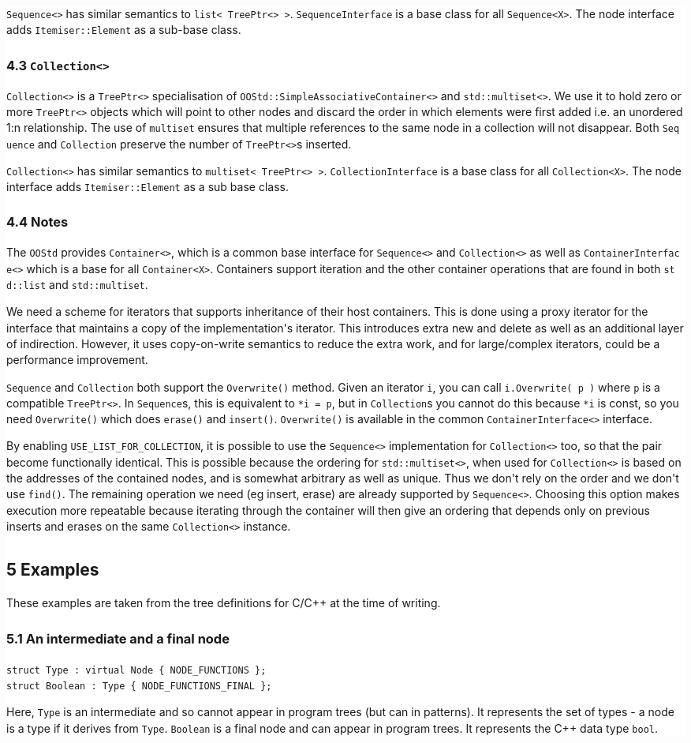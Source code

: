 `Sequence<>` has similar semantics to `list< TreePtr<> >`. `SequenceInterface` is a base class for all `Sequence<X>`. The node interface adds `Itemiser::Element` as a sub-base class. 

### 4.3 `Collection<>`

`Collection<>` is a `TreePtr<>` specialisation of `OOStd::SimpleAssociativeContainer<>` and `std::multiset<>`. We use it to hold zero or more `TreePtr<>` objects which will point to other nodes and discard the order in which elements were first added i.e. an unordered 1:n relationship. The use of `multiset` ensures that multiple references to the same node in a collection will not disappear. Both `Sequence` and `Collection` preserve the number of `TreePtr<>`s inserted.

`Collection<>` has similar semantics to `multiset< TreePtr<> >`. `CollectionInterface` is a base class for all `Collection<X>`. The node interface adds `Itemiser::Element` as a sub base class.

### 4.4 Notes

The `OOStd` provides `Container<>`, which is a common base interface for `Sequence<>` and `Collection<>` as well as `ContainerInterface<>` which is a base for all `Container<X>`. Containers support iteration and the other container operations that are found in both `std::list` and `std::multiset`.

We need a scheme for iterators that supports inheritance of their host containers. This is done using a proxy iterator for the interface that maintains a copy of the implementation's iterator. This introduces extra new and delete as well as an additional layer of indirection. However, it uses copy-on-write semantics to reduce the extra work, and for large/complex iterators, could be a performance improvement. 

`Sequence` and `Collection` both support the `Overwrite()` method. Given an iterator `i`, you can call `i.Overwrite( p )` where `p` is a compatible `TreePtr<>`. In `Sequence`s, this is equivalent to `*i = p`, but in `Collection`s you cannot do this because `*i` is const, so you need `Overwrite()` which does `erase()` and `insert()`. `Overwrite()` is available in the common `ContainerInterface<>` interface.

By enabling `USE_LIST_FOR_COLLECTION`, it is possible to use the `Sequence<>` implementation for `Collection<>` too, so that the pair become functionally identical. This is possible because the ordering for `std::multiset<>`, when used for `Collection<>` is based on the addresses of the contained nodes, and is somewhat arbitrary as well as unique. Thus we don't rely on the order and we don't use `find()`. The remaining operation we need (eg insert, erase) are already supported by `Sequence<>`. Choosing this option makes execution more repeatable because iterating through the container will then give an ordering that depends only on previous inserts and erases on the same `Collection<>` instance.

## 5 Examples

These examples are taken from the tree definitions for C/C++ at the time of writing.

### 5.1 An intermediate and a final node

```
struct Type : virtual Node { NODE_FUNCTIONS };
struct Boolean : Type { NODE_FUNCTIONS_FINAL };
```

Here, `Type` is an intermediate and so cannot appear in program trees (but can in patterns). It represents the set of types - a node is a type if it derives from `Type`. `Boolean` is a final node and can appear in program trees. It represents the C++ data type `bool`. 
